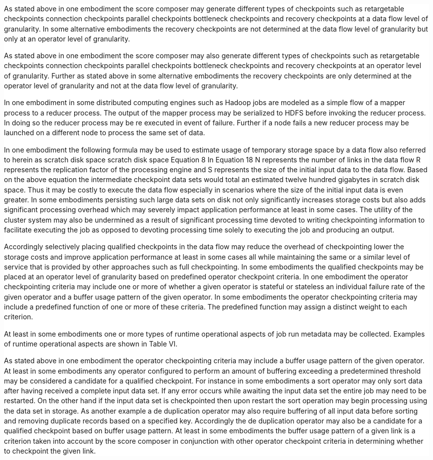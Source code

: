 As stated above in one embodiment the score composer may generate different types of checkpoints such as retargetable checkpoints connection checkpoints parallel checkpoints bottleneck checkpoints and recovery checkpoints at a data flow level of granularity. In some alternative embodiments the recovery checkpoints are not determined at the data flow level of granularity but only at an operator level of granularity.

As stated above in one embodiment the score composer may also generate different types of checkpoints such as retargetable checkpoints connection checkpoints parallel checkpoints bottleneck checkpoints and recovery checkpoints at an operator level of granularity. Further as stated above in some alternative embodiments the recovery checkpoints are only determined at the operator level of granularity and not at the data flow level of granularity.

In one embodiment in some distributed computing engines such as Hadoop jobs are modeled as a simple flow of a mapper process to a reducer process. The output of the mapper process may be serialized to HDFS before invoking the reducer process. In doing so the reducer process may be re executed in event of failure. Further if a node fails a new reducer process may be launched on a different node to process the same set of data.

In one embodiment the following formula may be used to estimate usage of temporary storage space by a data flow also referred to herein as scratch disk space scratch disk space Equation 8 In Equation 18 N represents the number of links in the data flow R represents the replication factor of the processing engine and S represents the size of the initial input data to the data flow. Based on the above equation the intermediate checkpoint data sets would total an estimated twelve hundred gigabytes in scratch disk space. Thus it may be costly to execute the data flow especially in scenarios where the size of the initial input data is even greater. In some embodiments persisting such large data sets on disk not only significantly increases storage costs but also adds significant processing overhead which may severely impact application performance at least in some cases. The utility of the cluster system may also be undermined as a result of significant processing time devoted to writing checkpointing information to facilitate executing the job as opposed to devoting processing time solely to executing the job and producing an output.

Accordingly selectively placing qualified checkpoints in the data flow may reduce the overhead of checkpointing lower the storage costs and improve application performance at least in some cases all while maintaining the same or a similar level of service that is provided by other approaches such as full checkpointing. In some embodiments the qualified checkpoints may be placed at an operator level of granularity based on predefined operator checkpoint criteria. In one embodiment the operator checkpointing criteria may include one or more of whether a given operator is stateful or stateless an individual failure rate of the given operator and a buffer usage pattern of the given operator. In some embodiments the operator checkpointing criteria may include a predefined function of one or more of these criteria. The predefined function may assign a distinct weight to each criterion.

At least in some embodiments one or more types of runtime operational aspects of job run metadata may be collected. Examples of runtime operational aspects are shown in Table VI.

As stated above in one embodiment the operator checkpointing criteria may include a buffer usage pattern of the given operator. At least in some embodiments any operator configured to perform an amount of buffering exceeding a predetermined threshold may be considered a candidate for a qualified checkpoint. For instance in some embodiments a sort operator may only sort data after having received a complete input data set. If any error occurs while awaiting the input data set the entire job may need to be restarted. On the other hand if the input data set is checkpointed then upon restart the sort operation may begin processing using the data set in storage. As another example a de duplication operator may also require buffering of all input data before sorting and removing duplicate records based on a specified key. Accordingly the de duplication operator may also be a candidate for a qualified checkpoint based on buffer usage pattern. At least in some embodiments the buffer usage pattern of a given link is a criterion taken into account by the score composer in conjunction with other operator checkpoint criteria in determining whether to checkpoint the given link.

